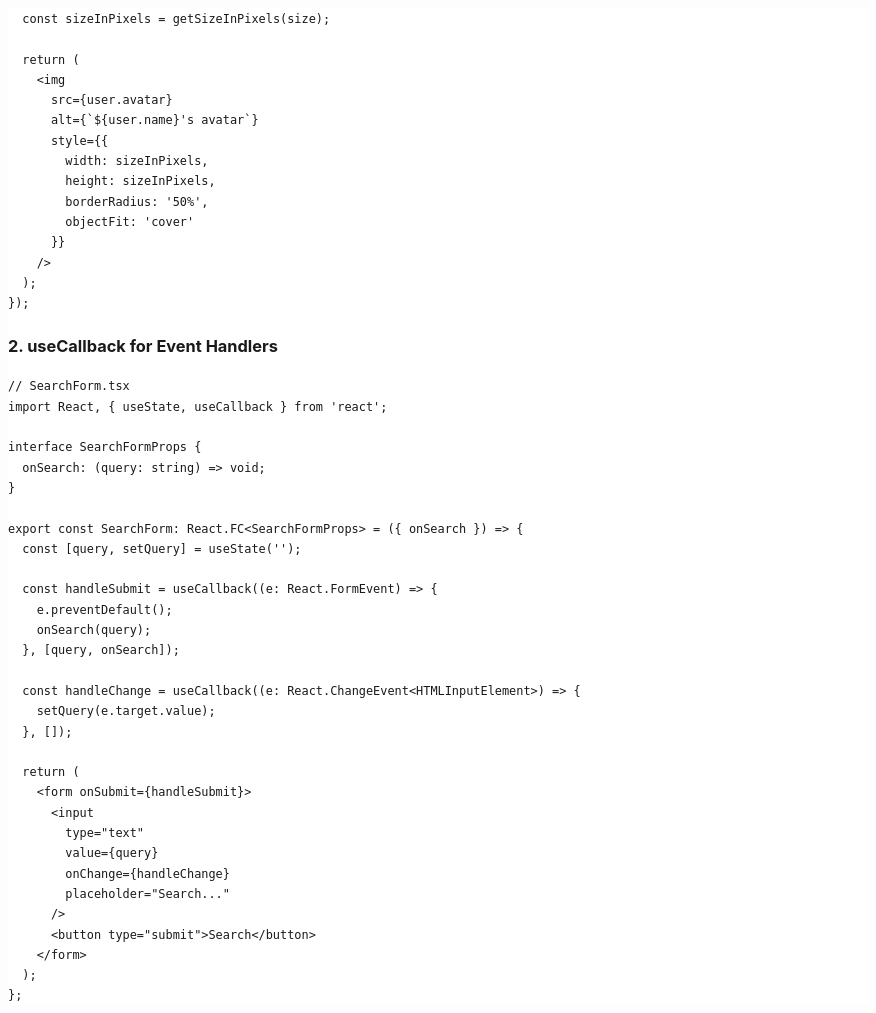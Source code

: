 ```tsx
  const sizeInPixels = getSizeInPixels(size);
  
  return (
    <img 
      src={user.avatar} 
      alt={`${user.name}'s avatar`}
      style={{
        width: sizeInPixels,
        height: sizeInPixels,
        borderRadius: '50%',
        objectFit: 'cover'
      }}
    />
  );
});
```

### 2. useCallback for Event Handlers

```tsx
// SearchForm.tsx
import React, { useState, useCallback } from 'react';

interface SearchFormProps {
  onSearch: (query: string) => void;
}

export const SearchForm: React.FC<SearchFormProps> = ({ onSearch }) => {
  const [query, setQuery] = useState('');
  
  const handleSubmit = useCallback((e: React.FormEvent) => {
    e.preventDefault();
    onSearch(query);
  }, [query, onSearch]);
  
  const handleChange = useCallback((e: React.ChangeEvent<HTMLInputElement>) => {
    setQuery(e.target.value);
  }, []);
  
  return (
    <form onSubmit={handleSubmit}>
      <input 
        type="text" 
        value={query} 
        onChange={handleChange} 
        placeholder="Search..."
      />
      <button type="submit">Search</button>
    </form>
  );
};
```
